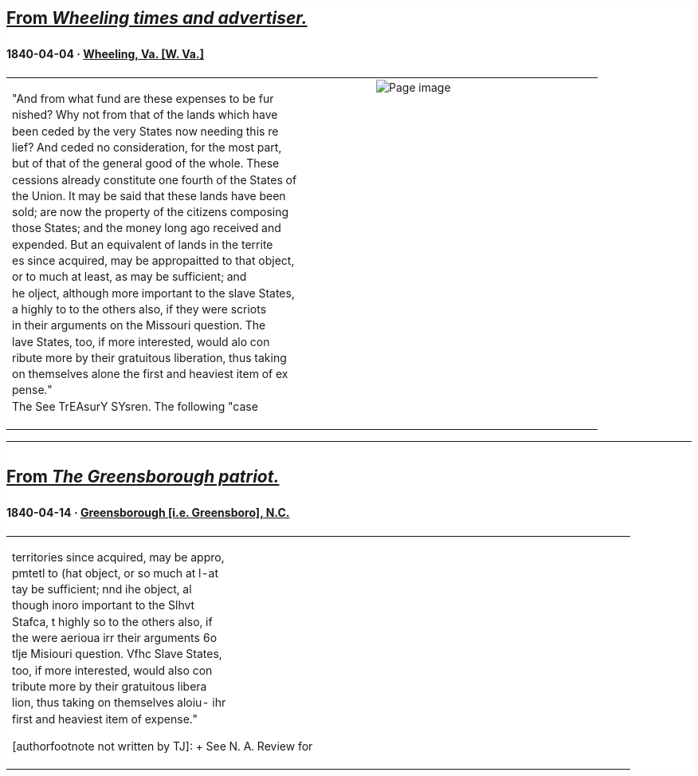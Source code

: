 
## [From _Wheeling times and advertiser._](https://www.loc.gov/resource/sn84038585/1840-04-04/ed-1/?sp=2)

#### 1840-04-04 &middot; [Wheeling, Va. [W. Va.]](http://dbpedia.org/resource/Wheeling%2C_West_Virginia)

<table style="width: 100%;"><tr><td style="width: 50%">

  
&quot;And from what fund are these expenses to be fur­  
nished? Why not from that of the lands which have  
been ceded by the very States now needing this re­  
lief? And ceded no consideration, for the most part,  
but of that of the general good of the whole. These  
cessions already constitute one fourth of the States of  
the Union. It may be said that these lands have been  
sold; are now the property of the citizens composing  
those States; and the money long ago received and  
expended. But an equivalent of lands in the territe­  
es since acquired, may be appropaitted to that object,  
or to much at least, as may be sufficient; and  
he olject, although more important to the slave States,  
a highly to to the others also, if they were scriots  
in their arguments on the Missouri question. The  
lave States, too, if more interested, would alo con­  
ribute more by their gratuitous liberation, thus taking  
on themselves alone the first and heaviest item of ex­  
pense.&quot;  
The See TrEAsurY SYsren. The following &quot;case
</td><td style="width: 50%; max-height: 75%; margin: auto; display: block;">
<img alt="Page image" src="https://tile.loc.gov/image-services/iiif/service:ndnp:wvu:batch_wvu_dawson_ver01:data:sn84038585:00414186427:1840040401:0158/pct:85.63233724653148,38.54872881355932,13.05140519388118,9.156073446327683/!600,600/0/default.jpg"/>
</td>
</tr></table>

---

## [From _The Greensborough patriot._](https://newspapers.digitalnc.org/lccn/sn84020768/1840-04-14/ed-1/seq-2/)

#### 1840-04-14 &middot; [Greensborough [i.e. Greensboro], N.C.](http://dbpedia.org/resource/Greensboro%2C_North_Carolina)

<table style="width: 100%;"><tr><td style="width: 50%">

  
  
territories since acquired, may be appro,  
pmtetl to (hat object, or so much at l-at  
tay be sufficient; nnd ihe object, al­  
though inoro important to the Slhvt  
Stafca, t highly so to the others also, if  
the were aerioua irr their arguments 6o  
tlje Misiouri question. Vfhc Slave States,  
too, if more interested, would also con­  
tribute more by their gratuitous libera  
lion, thus taking on themselves aloiu- ihr  
first and heaviest item of expense.&quot;  
  

[authorfootnote not written by TJ]: + See N. A. Review for 